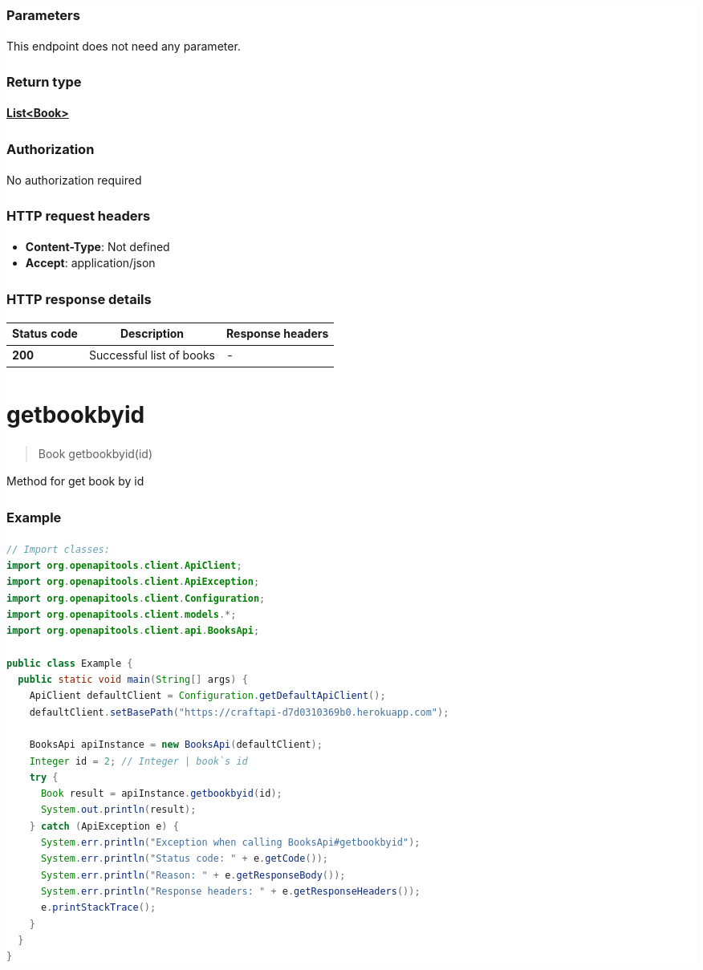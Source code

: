### Parameters
This endpoint does not need any parameter.

### Return type

[**List&lt;Book&gt;**](Book.md)

### Authorization

No authorization required

### HTTP request headers

 - **Content-Type**: Not defined
 - **Accept**: application/json

### HTTP response details
| Status code | Description | Response headers |
|-------------|-------------|------------------|
**200** | Successful list of books |  -  |

<a name="getbookbyid"></a>
# **getbookbyid**
> Book getbookbyid(id)

Method for get book by id

### Example
```java
// Import classes:
import org.openapitools.client.ApiClient;
import org.openapitools.client.ApiException;
import org.openapitools.client.Configuration;
import org.openapitools.client.models.*;
import org.openapitools.client.api.BooksApi;

public class Example {
  public static void main(String[] args) {
    ApiClient defaultClient = Configuration.getDefaultApiClient();
    defaultClient.setBasePath("https://craftapi-d7d0310369b0.herokuapp.com");

    BooksApi apiInstance = new BooksApi(defaultClient);
    Integer id = 2; // Integer | book`s id
    try {
      Book result = apiInstance.getbookbyid(id);
      System.out.println(result);
    } catch (ApiException e) {
      System.err.println("Exception when calling BooksApi#getbookbyid");
      System.err.println("Status code: " + e.getCode());
      System.err.println("Reason: " + e.getResponseBody());
      System.err.println("Response headers: " + e.getResponseHeaders());
      e.printStackTrace();
    }
  }
}
```
